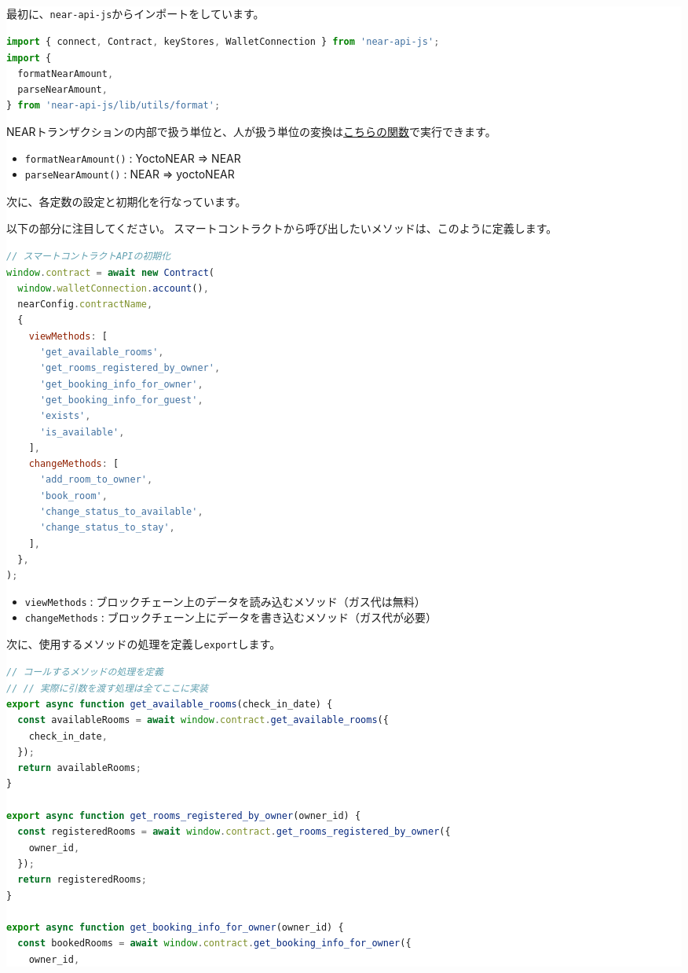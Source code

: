 最初に、`near-api-js`からインポートをしています。

```javascript
import { connect, Contract, keyStores, WalletConnection } from 'near-api-js';
import {
  formatNearAmount,
  parseNearAmount,
} from 'near-api-js/lib/utils/format';
```

NEARトランザクションの内部で扱う単位と、人が扱う単位の変換は[こちらの関数](https://docs.near.org/tools/near-api-js/utils)で実行できます。

- `formatNearAmount()` : YoctoNEAR => NEAR
- `parseNearAmount()` : NEAR => yoctoNEAR

次に、各定数の設定と初期化を行なっています。

以下の部分に注目してください。
スマートコントラクトから呼び出したいメソッドは、このように定義します。

```javascript
// スマートコントラクトAPIの初期化
window.contract = await new Contract(
  window.walletConnection.account(),
  nearConfig.contractName,
  {
    viewMethods: [
      'get_available_rooms',
      'get_rooms_registered_by_owner',
      'get_booking_info_for_owner',
      'get_booking_info_for_guest',
      'exists',
      'is_available',
    ],
    changeMethods: [
      'add_room_to_owner',
      'book_room',
      'change_status_to_available',
      'change_status_to_stay',
    ],
  },
);
```

- `viewMethods` : ブロックチェーン上のデータを読み込むメソッド（ガス代は無料）
- `changeMethods` : ブロックチェーン上にデータを書き込むメソッド（ガス代が必要）

次に、使用するメソッドの処理を定義し`export`します。

```javascript
// コールするメソッドの処理を定義
// // 実際に引数を渡す処理は全てここに実装
export async function get_available_rooms(check_in_date) {
  const availableRooms = await window.contract.get_available_rooms({
    check_in_date,
  });
  return availableRooms;
}

export async function get_rooms_registered_by_owner(owner_id) {
  const registeredRooms = await window.contract.get_rooms_registered_by_owner({
    owner_id,
  });
  return registeredRooms;
}

export async function get_booking_info_for_owner(owner_id) {
  const bookedRooms = await window.contract.get_booking_info_for_owner({
    owner_id,
```